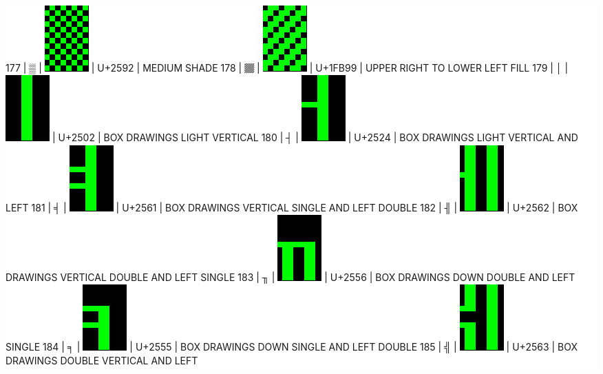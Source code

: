177 | ▒ | ![▒](font1/B1.png) | U+2592  | MEDIUM SHADE
178 | 🮙 | ![🮙](font1/B2.png) | U+1FB99 | UPPER RIGHT TO LOWER LEFT FILL
179 | │ | ![│](font1/B3.png) | U+2502 | BOX DRAWINGS LIGHT VERTICAL
180 | ┤ | ![┤](font1/B4.png) | U+2524 | BOX DRAWINGS LIGHT VERTICAL AND LEFT
181 | ╡ | ![╡](font1/B5.png) | U+2561 | BOX DRAWINGS VERTICAL SINGLE AND LEFT DOUBLE
182 | ╢ | ![╢](font1/B6.png) | U+2562 | BOX DRAWINGS VERTICAL DOUBLE AND LEFT SINGLE
183 | ╖ | ![╖](font1/B7.png) | U+2556 | BOX DRAWINGS DOWN DOUBLE AND LEFT SINGLE
184 | ╕ | ![╕](font1/B8.png) | U+2555 | BOX DRAWINGS DOWN SINGLE AND LEFT DOUBLE
185 | ╣ | ![╣](font1/B9.png) | U+2563 | BOX DRAWINGS DOUBLE VERTICAL AND LEFT